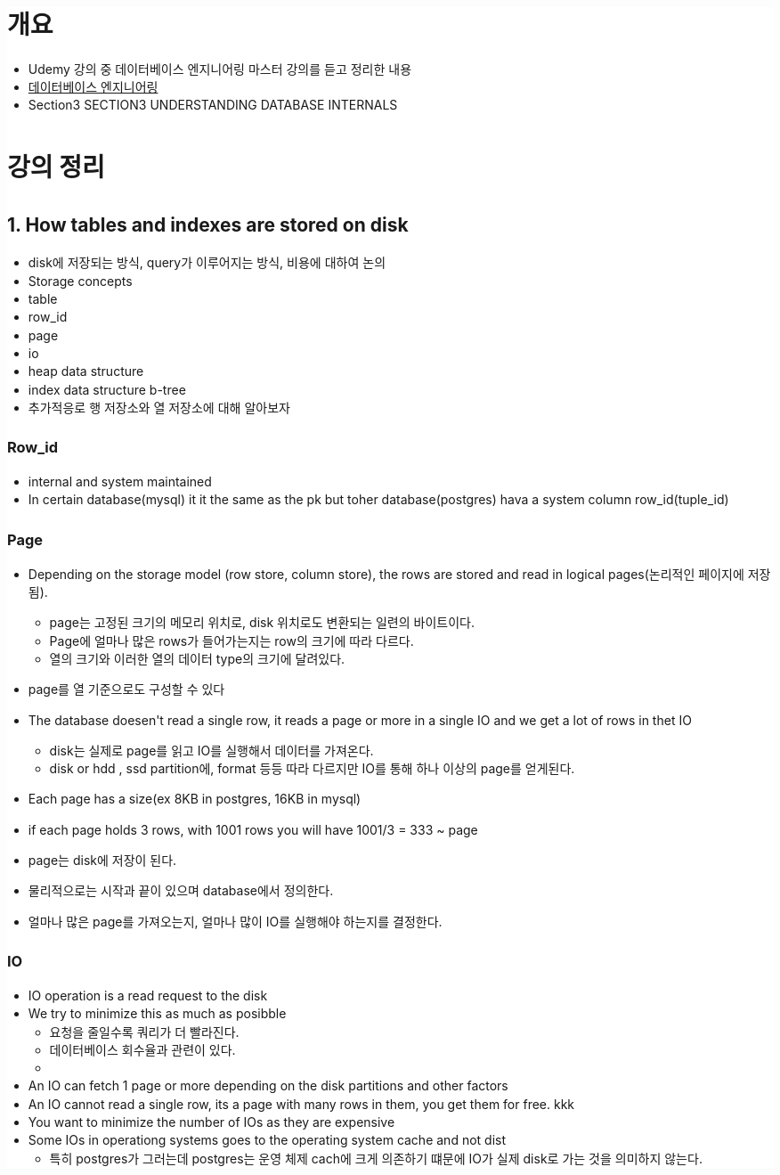# 개요

- Udemy 강의 중 데이터베이스 엔지니어링 마스터 강의를 듣고 정리한 내용
- [데이터베이스 엔지니어링](https://barogo.udemy.com/course/database-engineering-korean/learn/lecture/40778704#overview)
- Section3 SECTION3 UNDERSTANDING DATABASE INTERNALS

# 강의 정리

## 1. How tables and indexes are stored on disk

- disk에 저장되는 방식, query가 이루어지는 방식, 비용에 대하여 논의
- Storage concepts
- table
- row_id
- page
- io
- heap data structure
- index data structure b-tree
- 추가적응로 행 저장소와 열 저장소에 대해 알아보자

### Row_id

- internal and system maintained
- In certain database(mysql) it it the same as the pk but toher database(postgres) hava a system column row_id(tuple_id)

### Page

- Depending on the storage model (row store, column store), the rows are stored and read in logical pages(논리적인 페이지에 저장됨).
  - page는 고정된 크기의 메모리 위치로, disk 위치로도 변환되는 일련의 바이트이다.
  - Page에 얼마나 많은 rows가 들어가는지는 row의 크기에 따라 다르다.
  - 열의 크기와 이러한 열의 데이터 type의 크기에 달려있다.
- page를 열 기준으로도 구성할 수 있다
- The database doesen't read a single row, it reads a page or more in a single IO and we get a lot of rows in thet IO

  - disk는 실제로 page를 읽고 IO를 실행해서 데이터를 가져온다.
  - disk or hdd , ssd partition에, format 등등 따라 다르지만 IO를 통해 하나 이상의 page를 얻게된다.

- Each page has a size(ex 8KB in postgres, 16KB in mysql)
- if each page holds 3 rows, with 1001 rows you will have 1001/3 = 333 ~ page
- page는 disk에 저장이 된다.
- 물리적으로는 시작과 끝이 있으며 database에서 정의한다.
- 얼마나 많은 page를 가져오는지, 얼마나 많이 IO를 실행해야 하는지를 결정한다.

### IO

- IO operation is a read request to the disk
- We try to minimize this as much as posibble
  - 요청을 줄일수록 쿼리가 더 빨라진다.
  - 데이터베이스 회수율과 관련이 있다.
  -
- An IO can fetch 1 page or more depending on the disk partitions and other factors
- An IO cannot read a single row, its a page with many rows in them, you get them for free. kkk
- You want to minimize the number of IOs as they are expensive
- Some IOs in operationg systems goes to the operating system cache and not dist
  - 특히 postgres가 그러는데 postgres는 운영 체제 cach에 크게 의존하기 떄문에 IO가 실제 disk로 가는 것을 의미하지 않는다.
